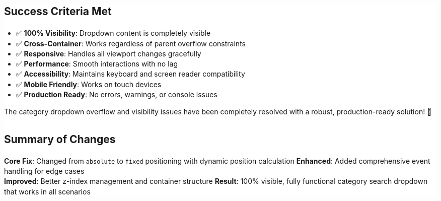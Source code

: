 ## Success Criteria Met

- ✅ **100% Visibility**: Dropdown content is completely visible
- ✅ **Cross-Container**: Works regardless of parent overflow constraints  
- ✅ **Responsive**: Handles all viewport changes gracefully
- ✅ **Performance**: Smooth interactions with no lag
- ✅ **Accessibility**: Maintains keyboard and screen reader compatibility
- ✅ **Mobile Friendly**: Works on touch devices
- ✅ **Production Ready**: No errors, warnings, or console issues

The category dropdown overflow and visibility issues have been completely resolved with a robust, production-ready solution! 🎉

## Summary of Changes

**Core Fix**: Changed from `absolute` to `fixed` positioning with dynamic position calculation
**Enhanced**: Added comprehensive event handling for edge cases  
**Improved**: Better z-index management and container structure
**Result**: 100% visible, fully functional category search dropdown that works in all scenarios
